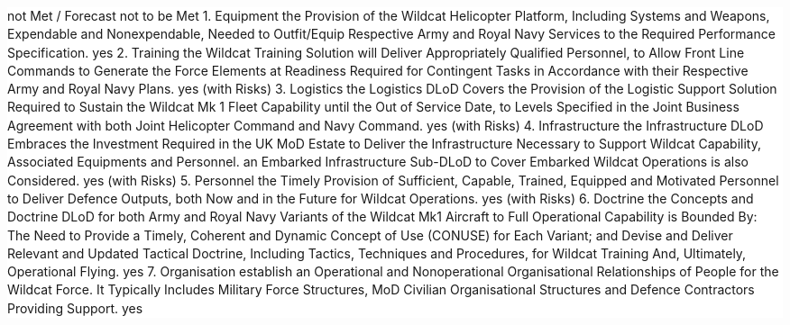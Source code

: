 </Th>
<th>not Met /
Forecast not to be Met</Th>
</Tr>
</Thead>
<tbody>
<tr>
<td>1. Equipment</Td>
<td>the Provision of the Wildcat Helicopter Platform, Including Systems and Weapons, Expendable and Nonexpendable, Needed to Outfit/Equip Respective Army and Royal Navy Services to the Required Performance Specification.</Td>
<td>yes</Td>
<td></Td>
</Tr>
<tr>
<td>2. Training</Td>
<td>the Wildcat Training Solution will Deliver Appropriately Qualified Personnel, to Allow Front Line Commands to Generate the Force Elements at Readiness Required for Contingent Tasks in Accordance with their Respective Army and Royal Navy Plans.</Td>
<td>yes (with Risks)</Td>
<td></Td>
</Tr>
<tr>
<td>3. Logistics</Td>
<td>the Logistics DLoD Covers the Provision of the Logistic Support Solution Required to Sustain the Wildcat Mk 1 Fleet Capability until the Out of Service Date, to Levels Specified in the Joint Business Agreement with both Joint Helicopter Command and Navy Command.</Td>
<td>yes (with Risks)</Td>
<td></Td>
</Tr>
<tr>
<td>4. Infrastructure</Td>
<td>the Infrastructure DLoD Embraces the Investment Required in the UK MoD Estate to Deliver the Infrastructure Necessary to Support Wildcat Capability, Associated Equipments and Personnel. an Embarked Infrastructure Sub-DLoD to Cover Embarked Wildcat Operations is also Considered.</Td>
<td>yes (with Risks)</Td>
<td></Td>
</Tr>
<tr>
<td>5. Personnel</Td>
<td>the Timely Provision of Sufficient, Capable, Trained, Equipped and Motivated Personnel to Deliver Defence Outputs, both Now and in the Future for Wildcat Operations.</Td>
<td>yes (with Risks)</Td>
<td></Td>
</Tr>
<tr>
<td>6. Doctrine</Td>
<td>the Concepts and Doctrine DLoD for both Army and Royal Navy Variants of the Wildcat Mk1 Aircraft to Full Operational Capability is Bounded By: The Need to Provide a Timely, Coherent and Dynamic Concept of Use (CONUSE) for Each Variant; and Devise and Deliver Relevant and Updated Tactical Doctrine, Including Tactics, Techniques and Procedures, for Wildcat Training And, Ultimately, Operational Flying.</Td>
<td>yes</Td>
<td></Td>
</Tr>
<tr>
<td>7. Organisation</Td>
<td>establish an Operational and Nonoperational Organisational Relationships of People for the Wildcat Force. It Typically Includes Military Force Structures, MoD Civilian Organisational Structures and Defence Contractors Providing Support.</Td>
<td>yes</Td>
<td></Td>
</Tr>
<tr>